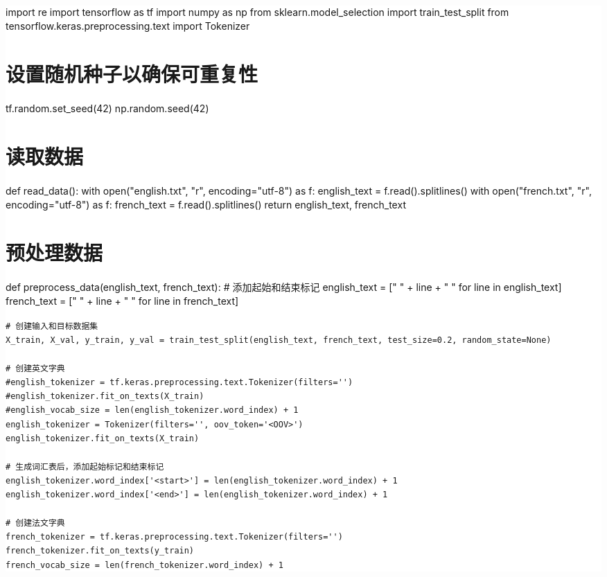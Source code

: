 import re
import tensorflow as tf
import numpy as np
from sklearn.model_selection import train_test_split
from tensorflow.keras.preprocessing.text import Tokenizer

# 设置随机种子以确保可重复性
tf.random.set_seed(42)
np.random.seed(42)

# 读取数据
def read_data():
    with open("english.txt", "r", encoding="utf-8") as f:
        english_text = f.read().splitlines()
    with open("french.txt", "r", encoding="utf-8") as f:
        french_text = f.read().splitlines()
    return english_text, french_text

# 预处理数据
def preprocess_data(english_text, french_text):
    # 添加起始和结束标记
    english_text = ["<start> " + line + " <end>" for line in english_text]
    french_text = ["<start> " + line + " <end>" for line in french_text]

    # 创建输入和目标数据集
    X_train, X_val, y_train, y_val = train_test_split(english_text, french_text, test_size=0.2, random_state=None)

    # 创建英文字典
    #english_tokenizer = tf.keras.preprocessing.text.Tokenizer(filters='')
    #english_tokenizer.fit_on_texts(X_train)
    #english_vocab_size = len(english_tokenizer.word_index) + 1
    english_tokenizer = Tokenizer(filters='', oov_token='<OOV>')
    english_tokenizer.fit_on_texts(X_train)

    # 生成词汇表后，添加起始标记和结束标记
    english_tokenizer.word_index['<start>'] = len(english_tokenizer.word_index) + 1
    english_tokenizer.word_index['<end>'] = len(english_tokenizer.word_index) + 1

    # 创建法文字典
    french_tokenizer = tf.keras.preprocessing.text.Tokenizer(filters='')
    french_tokenizer.fit_on_texts(y_train)
    french_vocab_size = len(french_tokenizer.word_index) + 1
